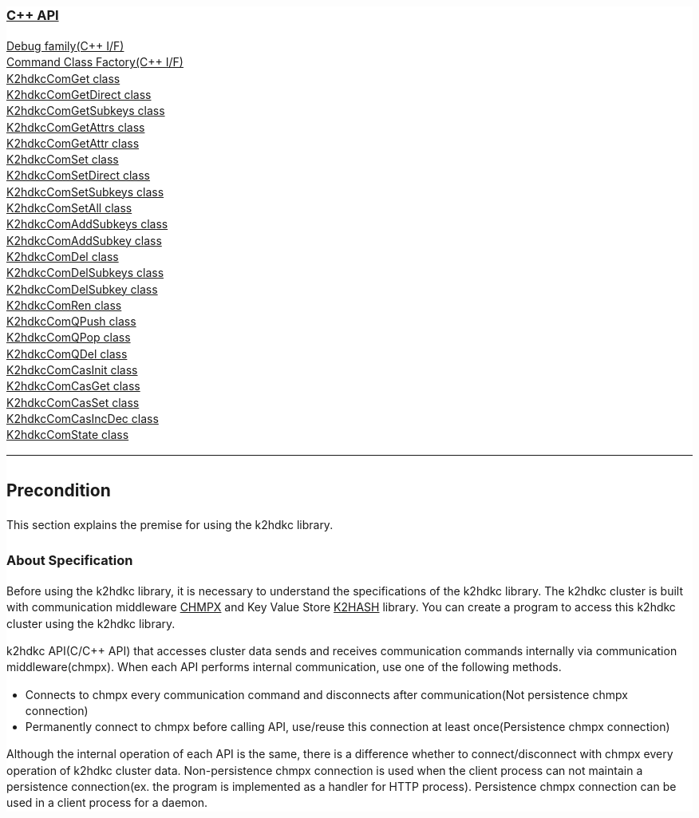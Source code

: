 ### [C++ API](#CPP)
[Debug family(C++ I/F)](#DEBUGCPP)  
[Command Class Factory(C++ I/F)](#COMFACTORY)  
[K2hdkcComGet class](#GETCPP)  
[K2hdkcComGetDirect class](#GETDIRECTCPP)  
[K2hdkcComGetSubkeys class](#GETSUBSCPP)  
[K2hdkcComGetAttrs class](#GETATTRSCPP)  
[K2hdkcComGetAttr class](#GETATTRCPP)  
[K2hdkcComSet class](#SETAPP)  
[K2hdkcComSetDirect class](#SETDIRECTCPP)  
[K2hdkcComSetSubkeys class](#SETSUBSCPP)  
[K2hdkcComSetAll class](#SETALLCPP)  
[K2hdkcComAddSubkeys class](#ADDSUBSCPP)  
[K2hdkcComAddSubkey class](#ADDSUBCPP)  
[K2hdkcComDel class](#DELCPP)  
[K2hdkcComDelSubkeys class](#DELSUBSCPP)  
[K2hdkcComDelSubkey class](#DELSUBCPP)  
[K2hdkcComRen class](#RENCPP)  
[K2hdkcComQPush class](#QUEUEPUSHCPP)  
[K2hdkcComQPop class](#QUEUEPOPCPP)  
[K2hdkcComQDel class](#QUEUEDELCPP)  
[K2hdkcComCasInit class](#CASINITCPP)  
[K2hdkcComCasGet class](#CASGETCPP)  
[K2hdkcComCasSet class](#CASSETCPP)  
[K2hdkcComCasIncDec class](#CASINCDECCPP)  
[K2hdkcComState class](#STATECPP)


***

## <a name="PRECONDITION"> Precondition
This section explains the premise for using the k2hdkc library.

### <a name="SPECIFICATIONS"> About Specification
Before using the k2hdkc library, it is necessary to understand the specifications of the k2hdkc library.
The k2hdkc cluster is built with communication middleware [CHMPX](https://chmpx.antpick.ax/) and Key Value Store [K2HASH](https://k2hash.antpick.ax/) library.
You can create a program to access this k2hdkc cluster using the k2hdkc library.

k2hdkc API(C/C++ API) that accesses cluster data sends and receives communication commands internally via communication middleware(chmpx).
When each API performs internal communication, use one of the following methods.
- Connects to chmpx every communication command and disconnects after communication(Not persistence chmpx connection)
- Permanently connect to chmpx before calling API, use/reuse this connection at least once(Persistence chmpx connection)

Although the internal operation of each API is the same, there is a difference whether to connect/disconnect with chmpx every operation of k2hdkc cluster data.
Non-persistence chmpx connection is used when the client process can not maintain a persistence connection(ex. the program is implemented as a handler for HTTP process).
Persistence chmpx connection can be used in a client process for a daemon.
